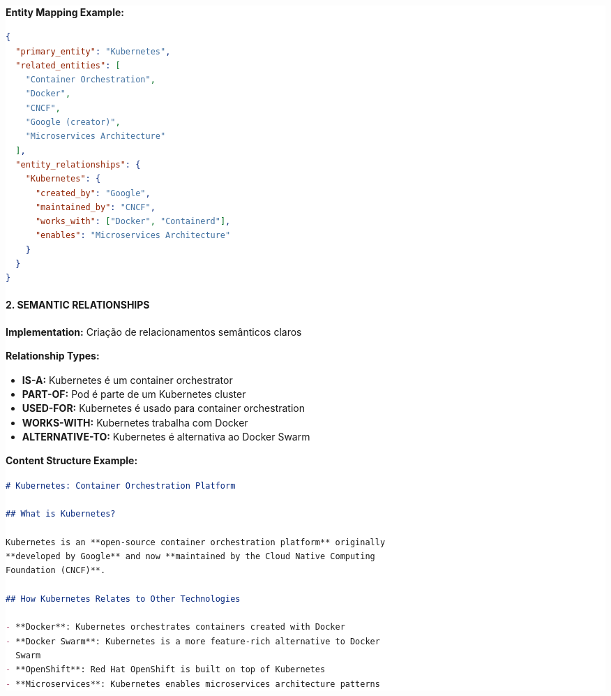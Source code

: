 **Entity Mapping Example:**

```json
{
  "primary_entity": "Kubernetes",
  "related_entities": [
    "Container Orchestration",
    "Docker",
    "CNCF",
    "Google (creator)",
    "Microservices Architecture"
  ],
  "entity_relationships": {
    "Kubernetes": {
      "created_by": "Google",
      "maintained_by": "CNCF",
      "works_with": ["Docker", "Containerd"],
      "enables": "Microservices Architecture"
    }
  }
}
```

#### 2. SEMANTIC RELATIONSHIPS

**Implementation:** Criação de relacionamentos semânticos claros

**Relationship Types:**

- **IS-A:** Kubernetes é um container orchestrator
- **PART-OF:** Pod é parte de um Kubernetes cluster
- **USED-FOR:** Kubernetes é usado para container orchestration
- **WORKS-WITH:** Kubernetes trabalha com Docker
- **ALTERNATIVE-TO:** Kubernetes é alternativa ao Docker Swarm

**Content Structure Example:**

```markdown
# Kubernetes: Container Orchestration Platform

## What is Kubernetes?

Kubernetes is an **open-source container orchestration platform** originally
**developed by Google** and now **maintained by the Cloud Native Computing
Foundation (CNCF)**.

## How Kubernetes Relates to Other Technologies

- **Docker**: Kubernetes orchestrates containers created with Docker
- **Docker Swarm**: Kubernetes is a more feature-rich alternative to Docker
  Swarm
- **OpenShift**: Red Hat OpenShift is built on top of Kubernetes
- **Microservices**: Kubernetes enables microservices architecture patterns
```
